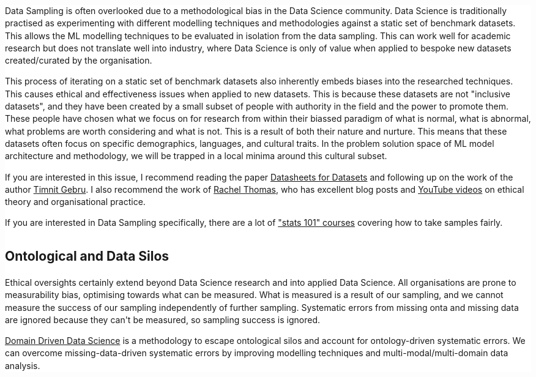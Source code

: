 Data Sampling is often overlooked due to a methodological bias in the Data Science community.
Data Science is traditionally practised as experimenting with different modelling techniques and methodologies
against a static set of benchmark datasets.
This allows the ML modelling techniques to be evaluated in isolation from the data sampling.
This can work well for academic research but does not translate well into industry,
where Data Science is only of value when applied to bespoke new datasets created/curated by the organisation.

This process of iterating on a static set of benchmark datasets also inherently embeds biases
into the researched techniques.
This causes ethical and effectiveness issues when applied to new datasets.
This is because these datasets are not "inclusive datasets",
and they have been created by a small subset of people with authority in the field and the power to promote them.
These people have chosen what we focus on for research from within their biassed paradigm of what is normal,
what is abnormal, what problems are worth considering and what is not.
This is a result of both their nature and nurture.
This means that these datasets often focus on specific demographics, languages, and cultural traits.
In the problem solution space of ML model architecture and methodology,
we will be trapped in a local minima around this cultural subset.

If you are interested in this issue,
I recommend reading the paper [Datasheets for Datasets](https://arxiv.org/abs/1803.09010)
and following up on the work of the author
[Timnit Gebru](https://arxiv.org/search/cs?searchtype=author&query=Gebru%2C+T).
I also recommend the work of [Rachel Thomas](https://rachel.fast.ai/),
who has excellent blog posts and [YouTube videos](https://www.youtube.com/watch?v=av7utkFXbU4)
on ethical theory and organisational practice.

If you are interested in Data Sampling specifically,
there are a lot of
["stats 101" courses](https://www.khanacademy.org/math/statistics-probability/designing-studies#sampling-methods-stats)
covering how to take samples fairly.

## Ontological and Data Silos

Ethical oversights certainly extend beyond Data Science research and into applied Data Science.
All organisations are prone to measurability bias, optimising towards what can be measured.
What is measured is a result of our sampling,
and we cannot measure the success of our sampling independently of further sampling.
Systematic errors from missing onta and missing data are ignored because they can't be measured,
so sampling success is ignored.

[Domain Driven Data Science](https://www.robbiepalmer.com/philosophy/data-science/2022/03/02/the-philosophy-of-data-science.html#post-positivist-domain-driven-data-science)
is a methodology to escape ontological silos
and account for ontology-driven systematic errors.
We can overcome missing-data-driven systematic errors
by improving modelling techniques and multi-modal/multi-domain data analysis.
